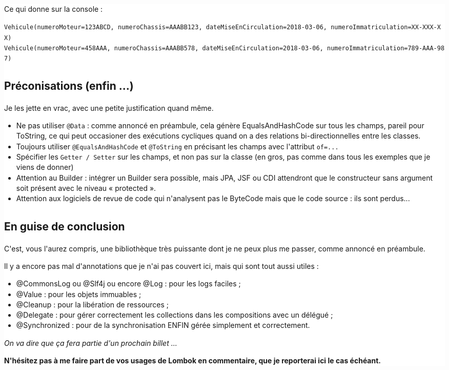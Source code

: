 Ce qui donne sur la console :

```text
Vehicule(numeroMoteur=123ABCD, numeroChassis=AAABB123, dateMiseEnCirculation=2018-03-06, numeroImmatriculation=XX-XXX-XX)
Vehicule(numeroMoteur=458AAA, numeroChassis=AAABB578, dateMiseEnCirculation=2018-03-06, numeroImmatriculation=789-AAA-987)
```

## Préconisations \(enfin ...\)

Je les jette en vrac, avec une petite justification quand même.

* Ne pas utiliser `@Data` : comme annoncé en préambule, cela génère EqualsAndHashCode sur tous les champs, pareil pour ToString, ce qui peut occasioner des exécutions cycliques quand on a des relations bi-directionnelles entre les classes.
* Toujours utiliser `@EqualsAndHashCode` et `@ToString` en précisant les champs avec l'attribut `of=...`
* Spécifier les `Getter / Setter` sur les champs, et non pas sur la classe \(en gros, pas comme dans tous les exemples que je viens de donner\)
* Attention au Builder : intégrer un Builder sera possible, mais JPA, JSF ou CDI attendront que le constructeur sans argument soit présent avec le niveau « protected ».
* Attention aux logiciels de revue de code qui n'analysent pas le ByteCode mais que le code source : ils sont perdus...

## En guise de conclusion

C'est, vous l'aurez compris, une bibliothèque très puissante dont je ne peux plus me passer, comme annoncé en préambule.

Il y a encore pas mal d'annotations que je n'ai pas couvert ici, mais qui sont tout aussi utiles :

* @CommonsLog ou @Slf4j ou encore @Log : pour les logs faciles ;
* @Value : pour les objets immuables ;
* @Cleanup : pour la libération de ressources ;
* @Delegate : pour gérer correctement les collections dans les compositions avec un délégué ;
* @Synchronized :  pour de la synchronisation ENFIN gérée simplement et correctement.

_On va dire que ça fera partie d'un prochain billet ..._

**N'hésitez pas à me faire part de vos usages de Lombok en commentaire, que je reporterai ici le cas échéant.**

